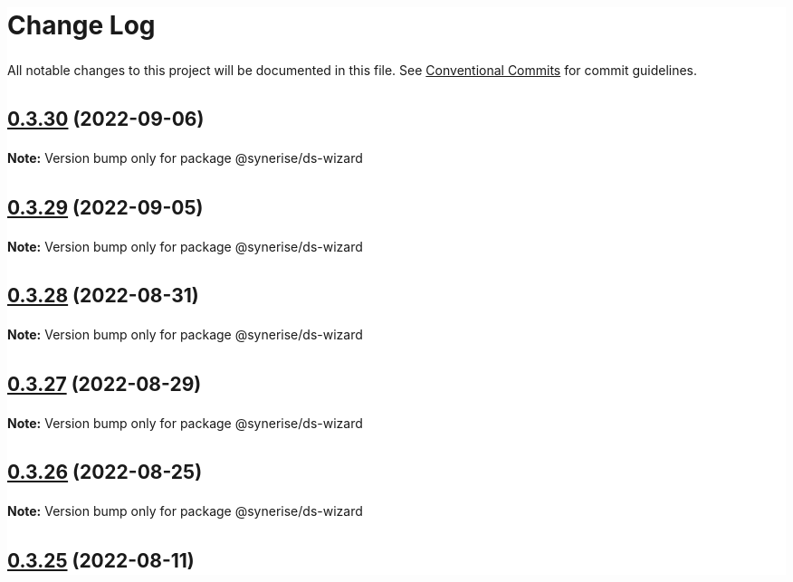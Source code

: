 # Change Log

All notable changes to this project will be documented in this file.
See [Conventional Commits](https://conventionalcommits.org) for commit guidelines.

## [0.3.30](https://github.com/Synerise/synerise-design/compare/@synerise/ds-wizard@0.3.29...@synerise/ds-wizard@0.3.30) (2022-09-06)

**Note:** Version bump only for package @synerise/ds-wizard





## [0.3.29](https://github.com/Synerise/synerise-design/compare/@synerise/ds-wizard@0.3.28...@synerise/ds-wizard@0.3.29) (2022-09-05)

**Note:** Version bump only for package @synerise/ds-wizard





## [0.3.28](https://github.com/Synerise/synerise-design/compare/@synerise/ds-wizard@0.3.27...@synerise/ds-wizard@0.3.28) (2022-08-31)

**Note:** Version bump only for package @synerise/ds-wizard





## [0.3.27](https://github.com/Synerise/synerise-design/compare/@synerise/ds-wizard@0.3.26...@synerise/ds-wizard@0.3.27) (2022-08-29)

**Note:** Version bump only for package @synerise/ds-wizard





## [0.3.26](https://github.com/Synerise/synerise-design/compare/@synerise/ds-wizard@0.3.25...@synerise/ds-wizard@0.3.26) (2022-08-25)

**Note:** Version bump only for package @synerise/ds-wizard





## [0.3.25](https://github.com/Synerise/synerise-design/compare/@synerise/ds-wizard@0.3.20...@synerise/ds-wizard@0.3.25) (2022-08-11)
